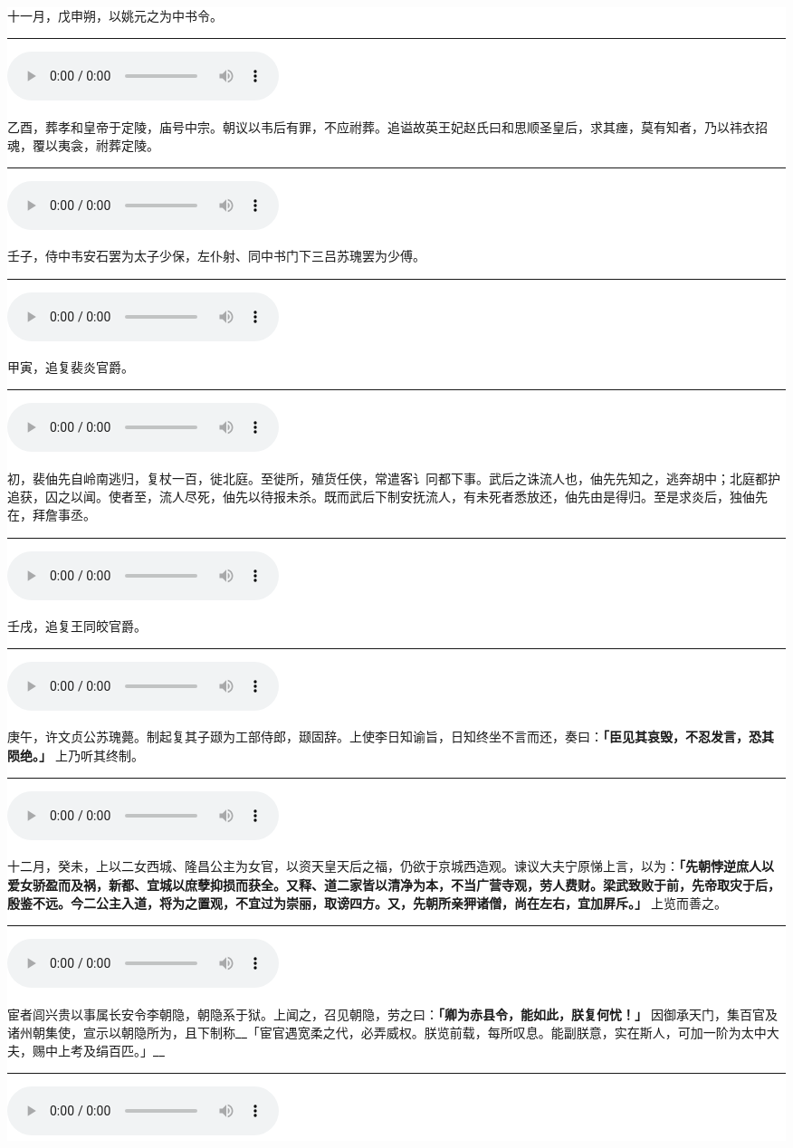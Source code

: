 十一月，戊申朔，以姚元之为中书令。

---

![](assets/audios/210/17.mp3)

乙酉，葬孝和皇帝于定陵，庙号中宗。朝议以韦后有罪，不应祔葬。追谥故英王妃赵氏曰和思顺圣皇后，求其瘗，莫有知者，乃以祎衣招魂，覆以夷衾，祔葬定陵。

---

![](assets/audios/210/18.mp3)

壬子，侍中韦安石罢为太子少保，左仆射、同中书门下三吕苏瑰罢为少傅。

---

![](assets/audios/210/19.mp3)

甲寅，追复裴炎官爵。

---

![](assets/audios/210/20.mp3)

初，裴伷先自岭南逃归，复杖一百，徙北庭。至徙所，殖货任侠，常遣客讠冋都下事。武后之诛流人也，伷先先知之，逃奔胡中；北庭都护追获，囚之以闻。使者至，流人尽死，伷先以待报未杀。既而武后下制安抚流人，有未死者悉放还，伷先由是得归。至是求炎后，独伷先在，拜詹事丞。

---

![](assets/audios/210/21.mp3)

壬戌，追复王同皎官爵。

---

![](assets/audios/210/22.mp3)

庚午，许文贞公苏瑰薨。制起复其子颋为工部侍郎，颋固辞。上使李日知谕旨，日知终坐不言而还，奏曰：__「臣见其哀毁，不忍发言，恐其陨绝。」__ 上乃听其终制。

---

![](assets/audios/210/23.mp3)

十二月，癸未，上以二女西城、隆昌公主为女官，以资天皇天后之福，仍欲于京城西造观。谏议大夫宁原悌上言，以为：__「先朝悖逆庶人以爱女骄盈而及祸，新都、宜城以庶孽抑损而获全。又释、道二家皆以清净为本，不当广营寺观，劳人费财。梁武致败于前，先帝取灾于后，殷鉴不远。今二公主入道，将为之置观，不宜过为崇丽，取谤四方。又，先朝所亲狎诸僧，尚在左右，宜加屏斥。」__ 上览而善之。

---

![](assets/audios/210/24.mp3)

宦者闾兴贵以事属长安令李朝隐，朝隐系于狱。上闻之，召见朝隐，劳之曰：__「卿为赤县令，能如此，朕复何忧！」__ 因御承天门，集百官及诸州朝集使，宣示以朝隐所为，且下制称__「宦官遇宽柔之代，必弄威权。朕览前载，每所叹息。能副朕意，实在斯人，可加一阶为太中大夫，赐中上考及绢百匹。」__ 

---

![](assets/audios/210/25.mp3)
